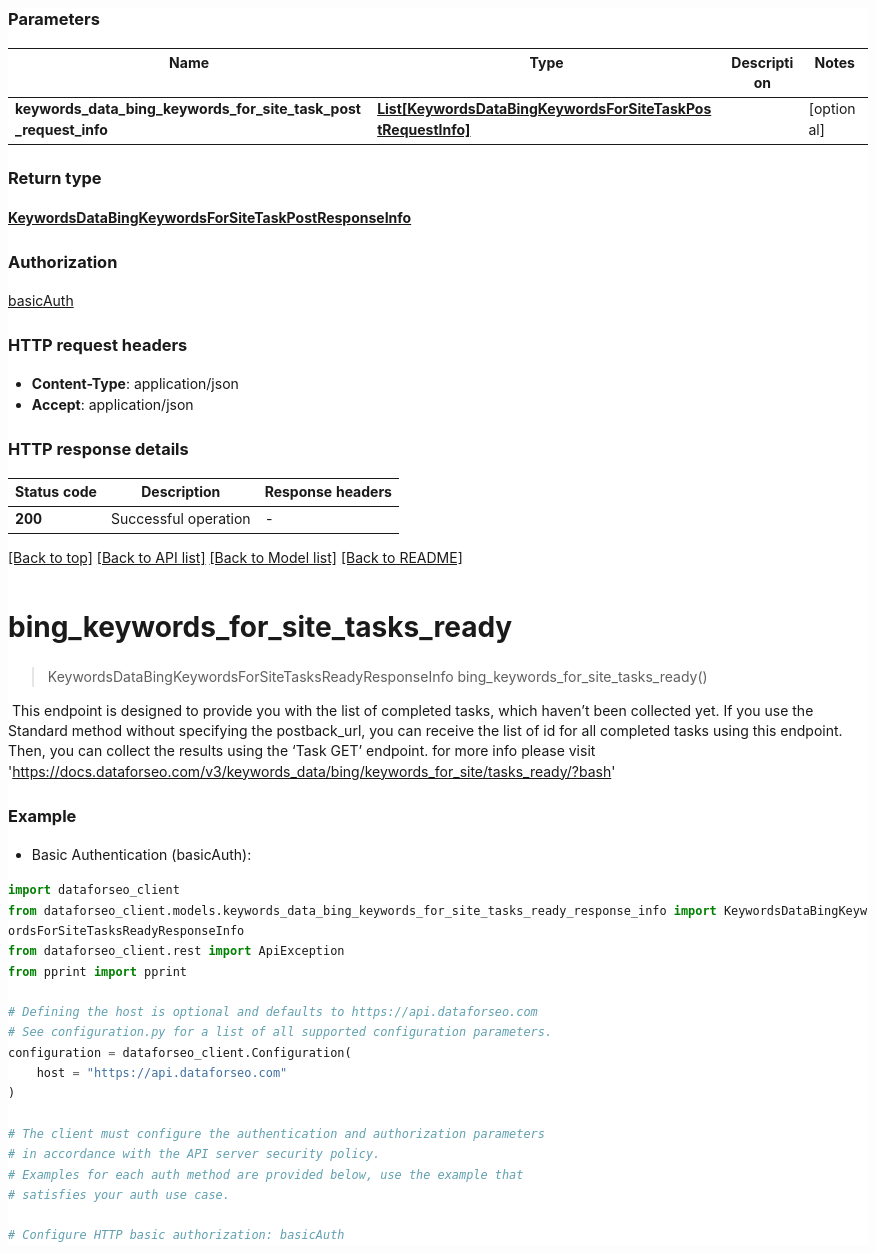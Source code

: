 

### Parameters


Name | Type | Description  | Notes
------------- | ------------- | ------------- | -------------
 **keywords_data_bing_keywords_for_site_task_post_request_info** | [**List[KeywordsDataBingKeywordsForSiteTaskPostRequestInfo]**](KeywordsDataBingKeywordsForSiteTaskPostRequestInfo.md)|  | [optional] 

### Return type

[**KeywordsDataBingKeywordsForSiteTaskPostResponseInfo**](KeywordsDataBingKeywordsForSiteTaskPostResponseInfo.md)

### Authorization

[basicAuth](../README.md#basicAuth)

### HTTP request headers

 - **Content-Type**: application/json
 - **Accept**: application/json

### HTTP response details

| Status code | Description | Response headers |
|-------------|-------------|------------------|
**200** | Successful operation |  -  |

[[Back to top]](#) [[Back to API list]](../README.md#documentation-for-api-endpoints) [[Back to Model list]](../README.md#documentation-for-models) [[Back to README]](../README.md)

# **bing_keywords_for_site_tasks_ready**
> KeywordsDataBingKeywordsForSiteTasksReadyResponseInfo bing_keywords_for_site_tasks_ready()



‌ This endpoint is designed to provide you with the list of completed tasks, which haven’t been collected yet. If you use the Standard method without specifying the postback_url, you can receive the list of id for all completed tasks using this endpoint. Then, you can collect the results using the ‘Task GET’ endpoint. for more info please visit 'https://docs.dataforseo.com/v3/keywords_data/bing/keywords_for_site/tasks_ready/?bash'

### Example

* Basic Authentication (basicAuth):

```python
import dataforseo_client
from dataforseo_client.models.keywords_data_bing_keywords_for_site_tasks_ready_response_info import KeywordsDataBingKeywordsForSiteTasksReadyResponseInfo
from dataforseo_client.rest import ApiException
from pprint import pprint

# Defining the host is optional and defaults to https://api.dataforseo.com
# See configuration.py for a list of all supported configuration parameters.
configuration = dataforseo_client.Configuration(
    host = "https://api.dataforseo.com"
)

# The client must configure the authentication and authorization parameters
# in accordance with the API server security policy.
# Examples for each auth method are provided below, use the example that
# satisfies your auth use case.

# Configure HTTP basic authorization: basicAuth
```